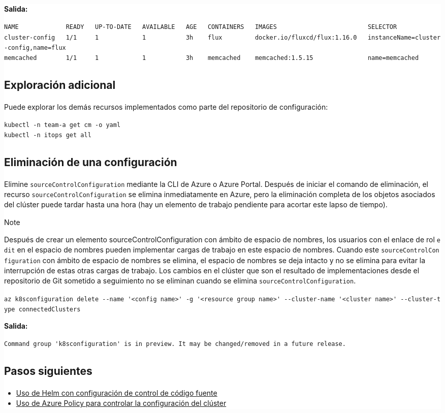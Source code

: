 **Salida:**

```console
NAME             READY   UP-TO-DATE   AVAILABLE   AGE   CONTAINERS   IMAGES                         SELECTOR
cluster-config   1/1     1            1           3h    flux         docker.io/fluxcd/flux:1.16.0   instanceName=cluster-config,name=flux
memcached        1/1     1            1           3h    memcached    memcached:1.5.15               name=memcached
```

## <a name="further-exploration"></a>Exploración adicional

Puede explorar los demás recursos implementados como parte del repositorio de configuración:

```console
kubectl -n team-a get cm -o yaml
kubectl -n itops get all
```

## <a name="delete-a-configuration"></a>Eliminación de una configuración

Elimine `sourceControlConfiguration` mediante la CLI de Azure o Azure Portal.  Después de iniciar el comando de eliminación, el recurso `sourceControlConfiguration` se elimina inmediatamente en Azure, pero la eliminación completa de los objetos asociados del clúster puede tardar hasta una hora (hay un elemento de trabajo pendiente para acortar este lapso de tiempo).

> [!NOTE]
> Después de crear un elemento sourceControlConfiguration con ámbito de espacio de nombres, los usuarios con el enlace de rol `edit` en el espacio de nombres pueden implementar cargas de trabajo en este espacio de nombres. Cuando este `sourceControlConfiguration` con ámbito de espacio de nombres se elimina, el espacio de nombres se deja intacto y no se elimina para evitar la interrupción de estas otras cargas de trabajo.
> Los cambios en el clúster que son el resultado de implementaciones desde el repositorio de Git sometido a seguimiento no se eliminan cuando se elimina `sourceControlConfiguration`.

```console
az k8sconfiguration delete --name '<config name>' -g '<resource group name>' --cluster-name '<cluster name>' --cluster-type connectedClusters
```

**Salida:**

```console
Command group 'k8sconfiguration' is in preview. It may be changed/removed in a future release.
```

## <a name="next-steps"></a>Pasos siguientes

- [Uso de Helm con configuración de control de código fuente](./use-gitops-with-helm.md)
- [Uso de Azure Policy para controlar la configuración del clúster](./use-azure-policy.md)
